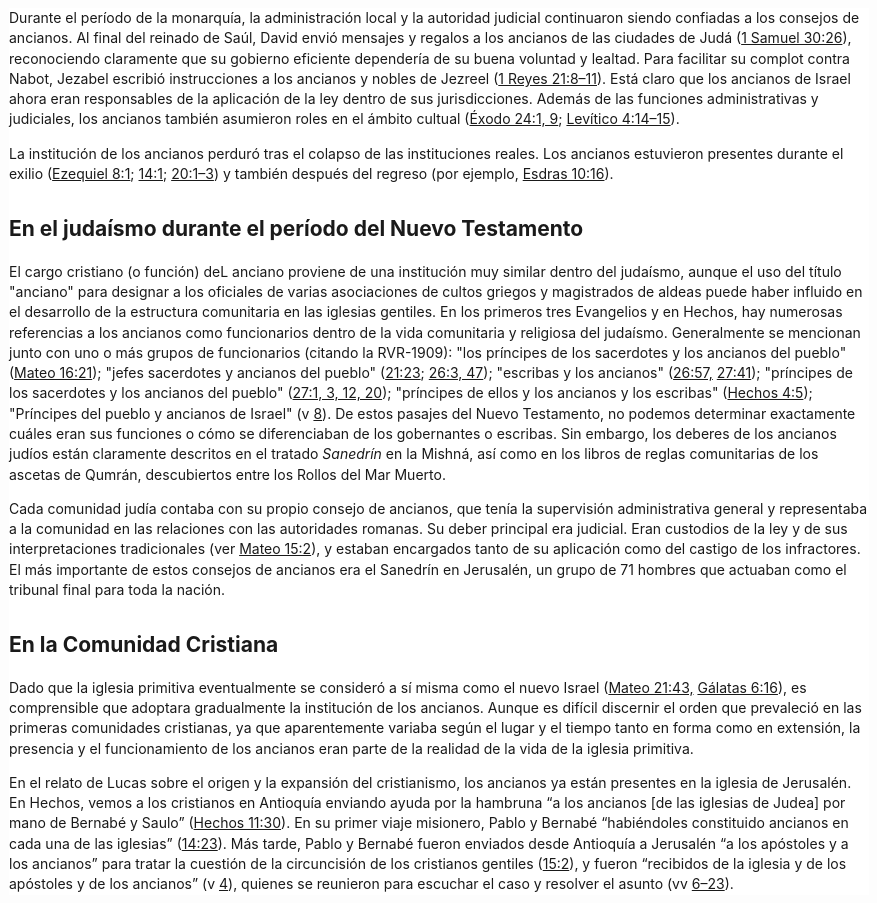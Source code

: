 Durante el período de la monarquía, la administración local y la autoridad judicial continuaron siendo confiadas a los consejos de ancianos. Al final del reinado de Saúl, David envió mensajes y regalos a los ancianos de las ciudades de Judá ([1 Samuel 30:26](https://ref.ly/1Sam30:26)), reconociendo claramente que su gobierno eficiente dependería de su buena voluntad y lealtad. Para facilitar su complot contra Nabot, Jezabel escribió instrucciones a los ancianos y nobles de Jezreel ([1 Reyes 21:8–11](https://ref.ly/1Kgs21:8-1Kgs21:11)). Está claro que los ancianos de Israel ahora eran responsables de la aplicación de la ley dentro de sus jurisdicciones. Además de las funciones administrativas y judiciales, los ancianos también asumieron roles en el ámbito cultual ([Éxodo 24:1, 9](https://ref.ly/Exod24:1,Exod24:9); [Levítico 4:14–15](https://ref.ly/Lev4:14-Lev4:15)).

La institución de los ancianos perduró tras el colapso de las instituciones reales. Los ancianos estuvieron presentes durante el exilio ([Ezequiel 8:1](https://ref.ly/Ezek8:1); [14:1](https://ref.ly/Ezek14:1); [20:1–3](https://ref.ly/Ezek20:1-Ezek20:3)) y también después del regreso (por ejemplo, [Esdras 10:16](https://ref.ly/Ezra10:16)).

En el judaísmo durante el período del Nuevo Testamento
------------------------------------------------------

El cargo cristiano (o función) deL anciano proviene de una institución muy similar dentro del judaísmo, aunque el uso del título "anciano" para designar a los oficiales de varias asociaciones de cultos griegos y magistrados de aldeas puede haber influido en el desarrollo de la estructura comunitaria en las iglesias gentiles. En los primeros tres Evangelios y en Hechos, hay numerosas referencias a los ancianos como funcionarios dentro de la vida comunitaria y religiosa del judaísmo. Generalmente se mencionan junto con uno o más grupos de funcionarios (citando la RVR\-1909\): "los príncipes de los sacerdotes y los ancianos del pueblo" ([Mateo 16:21](https://ref.ly/Matt16:21)); "jefes sacerdotes y ancianos del pueblo" ([21:23](https://ref.ly/Matt21:23); [26:3, 47](https://ref.ly/Matt26:3,Matt26:47)); "escribas y los ancianos" ([26:57,](https://ref.ly/Matt26:57) [27:41](https://ref.ly/Matt27:41)); "príncipes de los sacerdotes y los ancianos del pueblo" ([27:1, 3, 12, 20](https://ref.ly/Matt27:1,Matt27:3,Matt27:12,Matt27:20)); "príncipes de ellos y los ancianos y los escribas" ([Hechos 4:5](https://ref.ly/Acts4:5)); "Príncipes del pueblo y ancianos de Israel" (v [8](https://ref.ly/Acts4:8)). De estos pasajes del Nuevo Testamento, no podemos determinar exactamente cuáles eran sus funciones o cómo se diferenciaban de los gobernantes o escribas. Sin embargo, los deberes de los ancianos judíos están claramente descritos en el tratado *Sanedrín* en la Mishná, así como en los libros de reglas comunitarias de los ascetas de Qumrán, descubiertos entre los Rollos del Mar Muerto.

Cada comunidad judía contaba con su propio consejo de ancianos, que tenía la supervisión administrativa general y representaba a la comunidad en las relaciones con las autoridades romanas. Su deber principal era judicial. Eran custodios de la ley y de sus interpretaciones tradicionales (ver [Mateo 15:2](https://ref.ly/Matt15:2)), y estaban encargados tanto de su aplicación como del castigo de los infractores. El más importante de estos consejos de ancianos era el Sanedrín en Jerusalén, un grupo de 71 hombres que actuaban como el tribunal final para toda la nación.

En la Comunidad Cristiana
-------------------------

Dado que la iglesia primitiva eventualmente se consideró a sí misma como el nuevo Israel ([Mateo 21:43,](https://ref.ly/Matt21:43) [Gálatas 6:16](https://ref.ly/Gal6:16)), es comprensible que adoptara gradualmente la institución de los ancianos. Aunque es difícil discernir el orden que prevaleció en las primeras comunidades cristianas, ya que aparentemente variaba según el lugar y el tiempo tanto en forma como en extensión, la presencia y el funcionamiento de los ancianos eran parte de la realidad de la vida de la iglesia primitiva.

En el relato de Lucas sobre el origen y la expansión del cristianismo, los ancianos ya están presentes en la iglesia de Jerusalén. En Hechos, vemos a los cristianos en Antioquía enviando ayuda por la hambruna “a los ancianos \[de las iglesias de Judea] por mano de Bernabé y Saulo” ([Hechos 11:30](https://ref.ly/Acts11:30)). En su primer viaje misionero, Pablo y Bernabé “habiéndoles constituido ancianos en cada una de las iglesias” ([14:23](https://ref.ly/Acts14:23)). Más tarde, Pablo y Bernabé fueron enviados desde Antioquía a Jerusalén “a los apóstoles y a los ancianos” para tratar la cuestión de la circuncisión de los cristianos gentiles ([15:2](https://ref.ly/Acts15:2)), y fueron “recibidos de la iglesia y de los apóstoles y de los ancianos” (v [4](https://ref.ly/Acts15:4)), quienes se reunieron para escuchar el caso y resolver el asunto (vv [6–23](https://ref.ly/Acts15:6-Acts15:23)).
